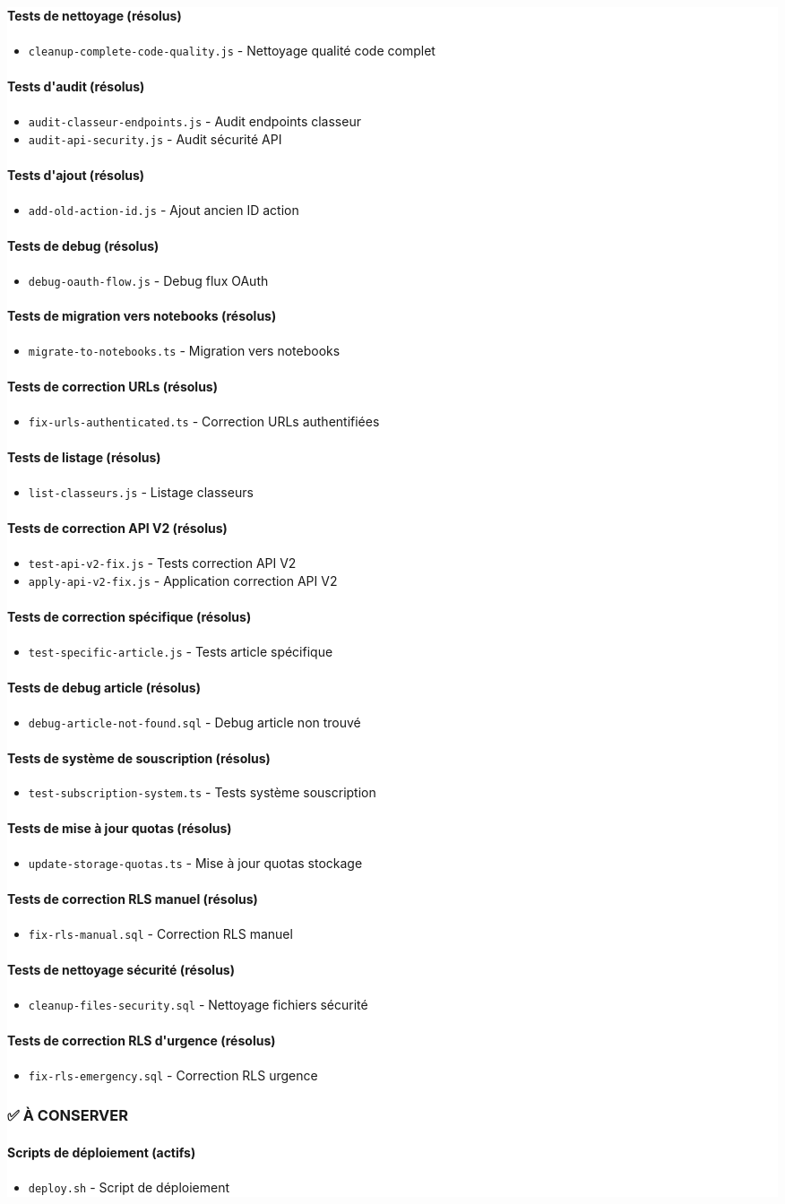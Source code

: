 #### Tests de nettoyage (résolus)
- `cleanup-complete-code-quality.js` - Nettoyage qualité code complet

#### Tests d'audit (résolus)
- `audit-classeur-endpoints.js` - Audit endpoints classeur
- `audit-api-security.js` - Audit sécurité API

#### Tests d'ajout (résolus)
- `add-old-action-id.js` - Ajout ancien ID action

#### Tests de debug (résolus)
- `debug-oauth-flow.js` - Debug flux OAuth

#### Tests de migration vers notebooks (résolus)
- `migrate-to-notebooks.ts` - Migration vers notebooks

#### Tests de correction URLs (résolus)
- `fix-urls-authenticated.ts` - Correction URLs authentifiées

#### Tests de listage (résolus)
- `list-classeurs.js` - Listage classeurs

#### Tests de correction API V2 (résolus)
- `test-api-v2-fix.js` - Tests correction API V2
- `apply-api-v2-fix.js` - Application correction API V2

#### Tests de correction spécifique (résolus)
- `test-specific-article.js` - Tests article spécifique

#### Tests de debug article (résolus)
- `debug-article-not-found.sql` - Debug article non trouvé

#### Tests de système de souscription (résolus)
- `test-subscription-system.ts` - Tests système souscription

#### Tests de mise à jour quotas (résolus)
- `update-storage-quotas.ts` - Mise à jour quotas stockage

#### Tests de correction RLS manuel (résolus)
- `fix-rls-manual.sql` - Correction RLS manuel

#### Tests de nettoyage sécurité (résolus)
- `cleanup-files-security.sql` - Nettoyage fichiers sécurité

#### Tests de correction RLS d'urgence (résolus)
- `fix-rls-emergency.sql` - Correction RLS urgence

### ✅ À CONSERVER

#### Scripts de déploiement (actifs)
- `deploy.sh` - Script de déploiement
